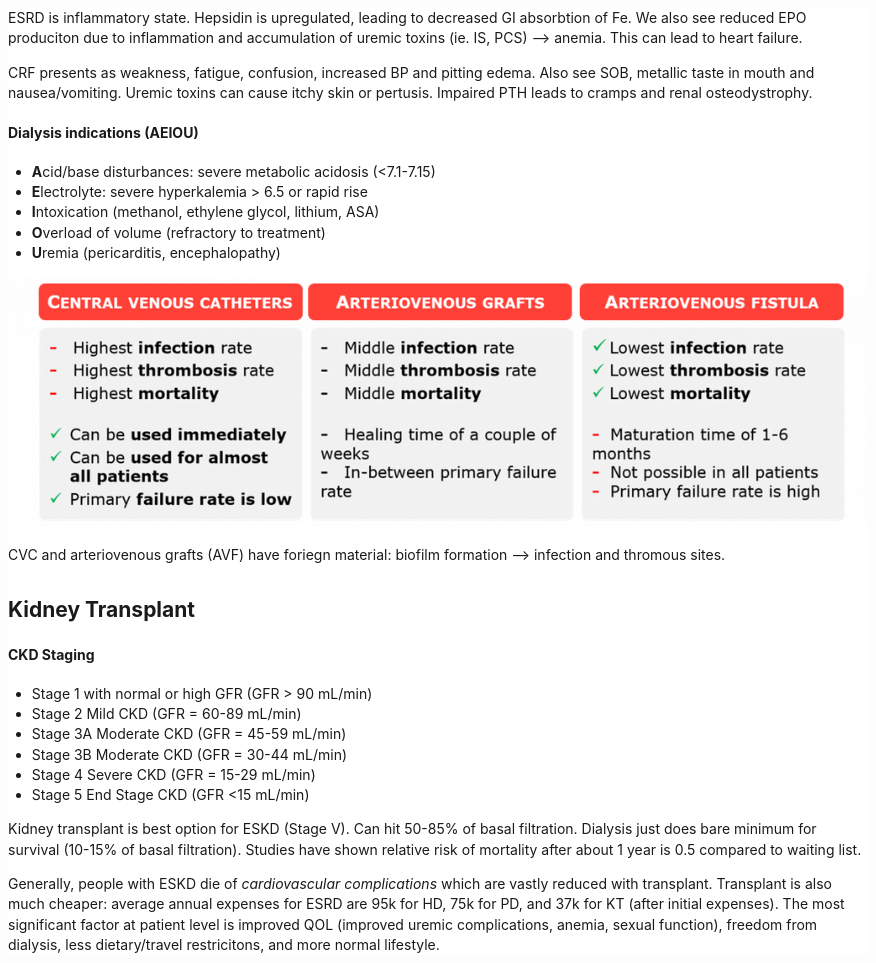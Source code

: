 ESRD is inflammatory state. Hepsidin is upregulated, leading to decreased GI absorbtion of Fe. We also see reduced EPO produciton due to inflammation and accumulation of uremic toxins (ie. IS, PCS) --> anemia. This can lead to heart failure.

CRF presents as weakness, fatigue, confusion, increased BP and pitting edema. Also see SOB, metallic taste in mouth and nausea/vomiting. Uremic toxins can cause itchy skin or pertusis. Impaired PTH leads to cramps and renal osteodystrophy.

#### Dialysis indications (AEIOU)
- **A**cid/base disturbances: severe metabolic acidosis (<7.1-7.15)
- **E**lectrolyte: severe hyperkalemia > 6.5 or rapid rise
- **I**ntoxication (methanol, ethylene glycol, lithium, ASA)
- **O**verload of volume (refractory to treatment)
- **U**remia (pericarditis, encephalopathy)

![Dialysis Types](/img/dialysis_types.png)

CVC and arteriovenous grafts (AVF) have foriegn material: biofilm formation --> infection and thromous sites.

## Kidney Transplant

#### CKD Staging
* Stage 1 with normal or high GFR (GFR > 90 mL/min)
* Stage 2 Mild CKD (GFR = 60-89 mL/min)
* Stage 3A Moderate CKD (GFR = 45-59 mL/min)
* Stage 3B Moderate CKD (GFR = 30-44 mL/min)
* Stage 4 Severe CKD (GFR = 15-29 mL/min)
* Stage 5 End Stage CKD (GFR <15 mL/min)

Kidney transplant is best option for ESKD (Stage V). Can hit 50-85% of basal filtration. Dialysis just does bare minimum for survival (10-15% of basal filtration). Studies have shown relative risk of mortality after about 1 year is 0.5 compared to waiting list. 

Generally, people with ESKD die of _cardiovascular complications_ which are vastly reduced with transplant. Transplant is also much cheaper: average annual expenses for ESRD are 95k for HD, 75k for PD, and 37k for KT (after initial expenses). The most significant factor at patient level is improved QOL (improved uremic complications, anemia, sexual function), freedom from dialysis, less dietary/travel restricitons, and more normal lifestyle.
